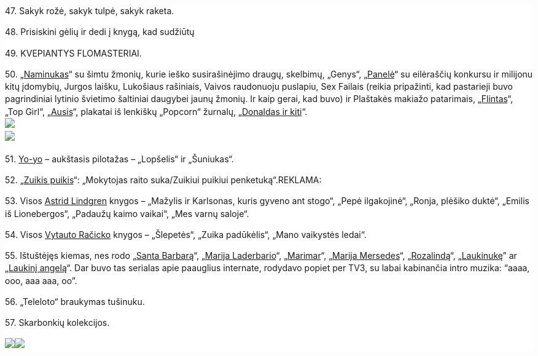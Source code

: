 47\. Sakyk rožė, sakyk tulpė, sakyk raketa.

48\. Prisiskini gėlių ir dedi į knygą, kad sudžiūtų

49\. KVEPIANTYS FLOMASTERIAI.

50\. „[Naminukas](http://reiveryys.blogas.lt/prisiminimai-apie-naminuko-praeiti-3.html)“ su šimtu žmonių, kurie ieško susirašinėjimo draugų, skelbimų, „Genys“, „[Panelė](http://www.mainyk.lt/img/items/123/781/20/55e3a011dde26.jpg)“ su eilėraščių konkursu ir milijonu kitų įdomybių, Jurgos laišku, Lukošiaus rašiniais, Vaivos raudonuoju puslapiu, Sex Failais (reikia pripažinti, kad pastarieji buvo pagrindiniai lytinio švietimo šaltiniai daugybei jaunų žmonių. Ir kaip gerai, kad buvo) ir Plaštakės makiažo patarimais, „[Flintas](https://lt.wikipedia.org/wiki/Flintas\_\(%C5%BEurnalas\))“, „Top Girl“, „[Ausis](https://laikas.tv3.lt/lt/info/10541/zurnalo-ausis-redaktorius-tai-buvo-laukine-tvarka-ir-taisykles/)“, plakatai iš lenkiškų „Popcorn“ žurnalų, „[Donaldas ir kiti](https://www.facebook.com/Donaldasirkitizurnalas/)“.\
![](https://mahila.lt/wp-content/uploads/2019/02/5169037.jpeg)\
![](https://mahila.lt/wp-content/uploads/2019/02/Vaiva.jpeg)

51\. [Yo-yo](https://en.wikipedia.org/wiki/Yo-yo) – aukštasis pilotažas – „Lopšelis“ ir „Šuniukas“.

52\. „[Zuikis puikis](https://almalittera.lt/knyga/zuikis-puikis.html)“: „Mokytojas raito suka/Zuikiui puikiui penketuką“.REKLAMA:

53\. Visos [Astrid Lindgren](https://en.wikipedia.org/wiki/Astrid\_Lindgren) knygos – „Mažylis ir Karlsonas, kuris gyveno ant stogo“, „Pepė ilgakojinė“, „Ronja, plėšiko duktė“, „Emilis iš Lionebergos“, „Padaužų kaimo vaikai“, „Mes varnų saloje“.

54\. Visos [Vytauto Račicko](https://lt.wikipedia.org/wiki/Vytautas\_Ra%C4%8Dickas) knygos – „Šlepetės“, „Zuika padūkėlis“, „Mano vaikystės ledai“.

55\. Ištuštėjęs kiemas, nes rodo „[Santa Barbarą](https://en.wikipedia.org/wiki/Santa\_Barbara\_\(TV\_series\))“, „[Marija Laderbario](https://en.wikipedia.org/wiki/Mar%C3%ADa\_la\_del\_Barrio)“, „[Marimar](https://en.wikipedia.org/wiki/Marimar\_\(Mexican\_TV\_series\))“, „[Marija Mersedes](https://en.wikipedia.org/wiki/Mar%C3%ADa\_Mercedes\_\(Mexican\_TV\_series\))“, „[Rozalindą](https://en.wikipedia.org/wiki/Rosalinda\_\(TV\_series\))“,  „[Laukinukę](https://www.imdb.com/title/tt0327759/)” ar „[Laukinį angelą](https://www.imdb.com/title/tt0202197/)“. Dar buvo tas serialas apie paauglius internate, rodydavo popiet per TV3, su labai kabinančia intro muzika: “aaaa, ooo, aaa aaa, oo”.

56\. „Teleloto“ braukymas tušinuku.

57\. Skarbonkių kolekcijos.

![](https://mahila.lt/wp-content/uploads/2019/02/craft-beer-cans.jpg)![](https://mahila.lt/wp-content/uploads/2019/02/skarbos-1024x683.jpg)
